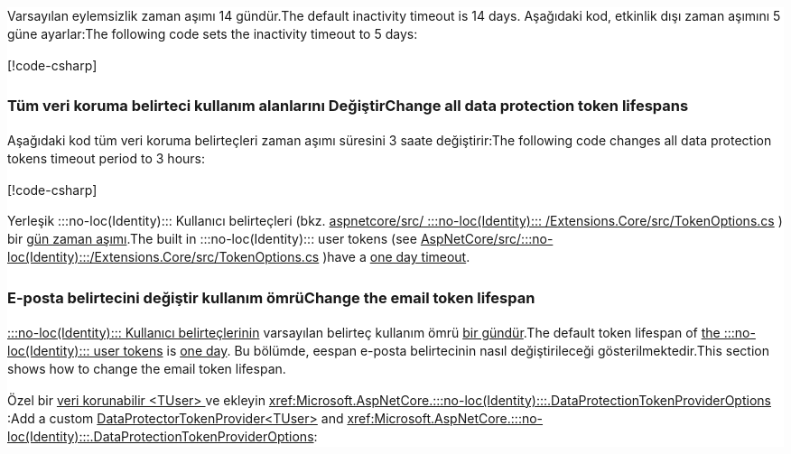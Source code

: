 <span data-ttu-id="b9d84-172">Varsayılan eylemsizlik zaman aşımı 14 gündür.</span><span class="sxs-lookup"><span data-stu-id="b9d84-172">The default inactivity timeout is 14 days.</span></span> <span data-ttu-id="b9d84-173">Aşağıdaki kod, etkinlik dışı zaman aşımını 5 güne ayarlar:</span><span class="sxs-lookup"><span data-stu-id="b9d84-173">The following code sets the inactivity timeout to 5 days:</span></span>

[!code-csharp[](accconfirm/sample/WebPWrecover30/StartupApp:::no-loc(Cookie):::.cs?name=snippet1)]

### <a name="change-all-data-protection-token-lifespans"></a><span data-ttu-id="b9d84-174">Tüm veri koruma belirteci kullanım alanlarını Değiştir</span><span class="sxs-lookup"><span data-stu-id="b9d84-174">Change all data protection token lifespans</span></span>

<span data-ttu-id="b9d84-175">Aşağıdaki kod tüm veri koruma belirteçleri zaman aşımı süresini 3 saate değiştirir:</span><span class="sxs-lookup"><span data-stu-id="b9d84-175">The following code changes all data protection tokens timeout period to 3 hours:</span></span>

[!code-csharp[](accconfirm/sample/WebPWrecover30/StartupAllTokens.cs?name=snippet1&highlight=11-12)]

<span data-ttu-id="b9d84-176">Yerleşik :::no-loc(Identity)::: Kullanıcı belirteçleri (bkz. [aspnetcore/src/ :::no-loc(Identity)::: /Extensions.Core/src/TokenOptions.cs](https://github.com/dotnet/AspNetCore/blob/v2.2.2/src/:::no-loc(Identity):::/Extensions.Core/src/TokenOptions.cs) ) bir [gün zaman aşımı](https://github.com/dotnet/AspNetCore/blob/v2.2.2/src/:::no-loc(Identity):::/Core/src/DataProtectionTokenProviderOptions.cs).</span><span class="sxs-lookup"><span data-stu-id="b9d84-176">The built in :::no-loc(Identity)::: user tokens (see [AspNetCore/src/:::no-loc(Identity):::/Extensions.Core/src/TokenOptions.cs](https://github.com/dotnet/AspNetCore/blob/v2.2.2/src/:::no-loc(Identity):::/Extensions.Core/src/TokenOptions.cs) )have a [one day timeout](https://github.com/dotnet/AspNetCore/blob/v2.2.2/src/:::no-loc(Identity):::/Core/src/DataProtectionTokenProviderOptions.cs).</span></span>

### <a name="change-the-email-token-lifespan"></a><span data-ttu-id="b9d84-177">E-posta belirtecini değiştir kullanım ömrü</span><span class="sxs-lookup"><span data-stu-id="b9d84-177">Change the email token lifespan</span></span>

<span data-ttu-id="b9d84-178">[ :::no-loc(Identity)::: Kullanıcı belirteçlerinin](https://github.com/dotnet/AspNetCore/blob/v2.2.2/src/:::no-loc(Identity):::/Extensions.Core/src/TokenOptions.cs) varsayılan belirteç kullanım ömrü [bir gündür](https://github.com/dotnet/AspNetCore/blob/v2.2.2/src/:::no-loc(Identity):::/Core/src/DataProtectionTokenProviderOptions.cs).</span><span class="sxs-lookup"><span data-stu-id="b9d84-178">The default token lifespan of [the :::no-loc(Identity)::: user tokens](https://github.com/dotnet/AspNetCore/blob/v2.2.2/src/:::no-loc(Identity):::/Extensions.Core/src/TokenOptions.cs) is [one day](https://github.com/dotnet/AspNetCore/blob/v2.2.2/src/:::no-loc(Identity):::/Core/src/DataProtectionTokenProviderOptions.cs).</span></span> <span data-ttu-id="b9d84-179">Bu bölümde, eespan e-posta belirtecinin nasıl değiştirileceği gösterilmektedir.</span><span class="sxs-lookup"><span data-stu-id="b9d84-179">This section shows how to change the email token lifespan.</span></span>

<span data-ttu-id="b9d84-180">Özel bir [veri korunabilir \<TUser> ](/dotnet/api/microsoft.aspnetcore.identity.dataprotectortokenprovider-1) ve ekleyin <xref:Microsoft.AspNetCore.:::no-loc(Identity):::.DataProtectionTokenProviderOptions> :</span><span class="sxs-lookup"><span data-stu-id="b9d84-180">Add a custom [DataProtectorTokenProvider\<TUser>](/dotnet/api/microsoft.aspnetcore.identity.dataprotectortokenprovider-1) and <xref:Microsoft.AspNetCore.:::no-loc(Identity):::.DataProtectionTokenProviderOptions>:</span></span>
